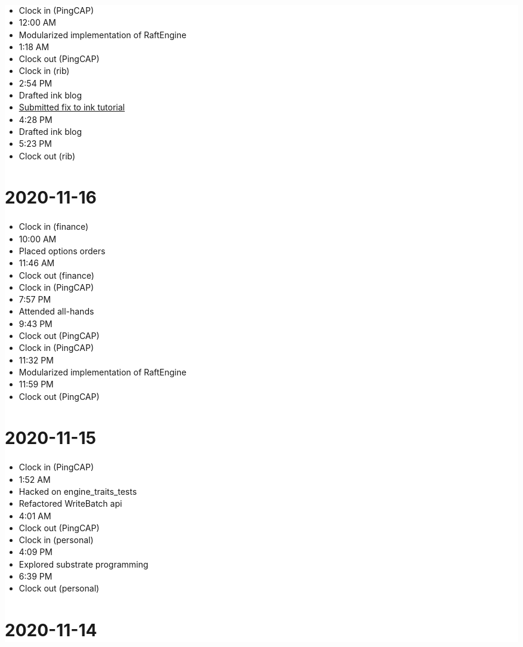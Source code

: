- Clock in (PingCAP)
- 12:00 AM
- Modularized implementation of RaftEngine
- 1:18 AM
- Clock out (PingCAP)
- Clock in (rib)
- 2:54 PM
- Drafted ink blog
- [Submitted fix to ink tutorial](https://github.com/substrate-developer-hub/substrate-contracts-workshop/pull/88)
- 4:28 PM
- Drafted ink blog
- 5:23 PM
- Clock out (rib)

# 2020-11-16

- Clock in (finance)
- 10:00 AM
- Placed options orders
- 11:46 AM
- Clock out (finance)
- Clock in (PingCAP)
- 7:57 PM
- Attended all-hands
- 9:43 PM
- Clock out (PingCAP)
- Clock in (PingCAP)
- 11:32 PM
- Modularized implementation of RaftEngine
- 11:59 PM
- Clock out (PingCAP)

# 2020-11-15

- Clock in (PingCAP)
- 1:52 AM
- Hacked on engine_traits_tests
- Refactored WriteBatch api
- 4:01 AM
- Clock out (PingCAP)
- Clock in (personal)
- 4:09 PM
- Explored substrate programming
- 6:39 PM
- Clock out (personal)

# 2020-11-14
